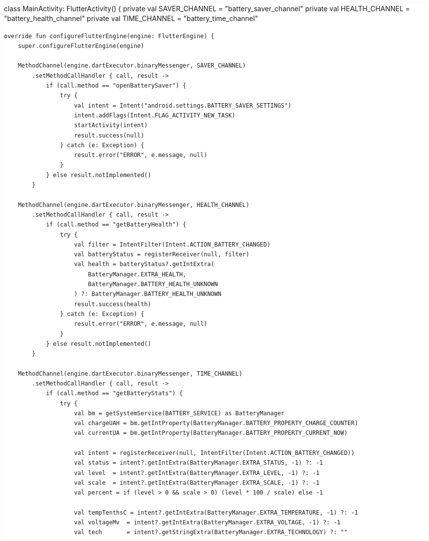 class MainActivity: FlutterActivity() {
    private val SAVER_CHANNEL = "battery_saver_channel"
    private val HEALTH_CHANNEL = "battery_health_channel"
    private val TIME_CHANNEL   = "battery_time_channel"

    override fun configureFlutterEngine(engine: FlutterEngine) {
        super.configureFlutterEngine(engine)

        MethodChannel(engine.dartExecutor.binaryMessenger, SAVER_CHANNEL)
            .setMethodCallHandler { call, result ->
                if (call.method == "openBatterySaver") {
                    try {
                        val intent = Intent("android.settings.BATTERY_SAVER_SETTINGS")
                        intent.addFlags(Intent.FLAG_ACTIVITY_NEW_TASK)
                        startActivity(intent)
                        result.success(null)
                    } catch (e: Exception) {
                        result.error("ERROR", e.message, null)
                    }
                } else result.notImplemented()
            }

        MethodChannel(engine.dartExecutor.binaryMessenger, HEALTH_CHANNEL)
            .setMethodCallHandler { call, result ->
                if (call.method == "getBatteryHealth") {
                    try {
                        val filter = IntentFilter(Intent.ACTION_BATTERY_CHANGED)
                        val batteryStatus = registerReceiver(null, filter)
                        val health = batteryStatus?.getIntExtra(
                            BatteryManager.EXTRA_HEALTH,
                            BatteryManager.BATTERY_HEALTH_UNKNOWN
                        ) ?: BatteryManager.BATTERY_HEALTH_UNKNOWN
                        result.success(health)
                    } catch (e: Exception) {
                        result.error("ERROR", e.message, null)
                    }
                } else result.notImplemented()
            }

        MethodChannel(engine.dartExecutor.binaryMessenger, TIME_CHANNEL)
            .setMethodCallHandler { call, result ->
                if (call.method == "getBatteryStats") {
                    try {
                        val bm = getSystemService(BATTERY_SERVICE) as BatteryManager
                        val chargeUAH = bm.getIntProperty(BatteryManager.BATTERY_PROPERTY_CHARGE_COUNTER)
                        val currentUA = bm.getIntProperty(BatteryManager.BATTERY_PROPERTY_CURRENT_NOW)

                        val intent = registerReceiver(null, IntentFilter(Intent.ACTION_BATTERY_CHANGED))
                        val status = intent?.getIntExtra(BatteryManager.EXTRA_STATUS, -1) ?: -1
                        val level  = intent?.getIntExtra(BatteryManager.EXTRA_LEVEL, -1) ?: -1
                        val scale  = intent?.getIntExtra(BatteryManager.EXTRA_SCALE, -1) ?: -1
                        val percent = if (level > 0 && scale > 0) (level * 100 / scale) else -1

                        val tempTenthsC = intent?.getIntExtra(BatteryManager.EXTRA_TEMPERATURE, -1) ?: -1
                        val voltageMv  = intent?.getIntExtra(BatteryManager.EXTRA_VOLTAGE, -1) ?: -1
                        val tech       = intent?.getStringExtra(BatteryManager.EXTRA_TECHNOLOGY) ?: ""
